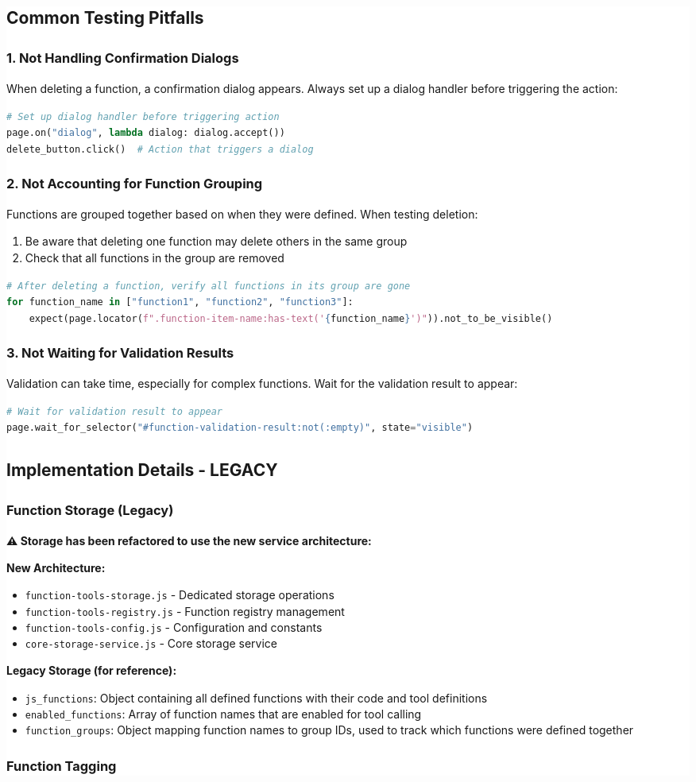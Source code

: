 ## Common Testing Pitfalls

### 1. Not Handling Confirmation Dialogs

When deleting a function, a confirmation dialog appears. Always set up a dialog handler before triggering the action:

```python
# Set up dialog handler before triggering action
page.on("dialog", lambda dialog: dialog.accept())
delete_button.click()  # Action that triggers a dialog
```

### 2. Not Accounting for Function Grouping

Functions are grouped together based on when they were defined. When testing deletion:
1. Be aware that deleting one function may delete others in the same group
2. Check that all functions in the group are removed

```python
# After deleting a function, verify all functions in its group are gone
for function_name in ["function1", "function2", "function3"]:
    expect(page.locator(f".function-item-name:has-text('{function_name}')")).not_to_be_visible()
```

### 3. Not Waiting for Validation Results

Validation can take time, especially for complex functions. Wait for the validation result to appear:

```python
# Wait for validation result to appear
page.wait_for_selector("#function-validation-result:not(:empty)", state="visible")
```

## Implementation Details - LEGACY

### Function Storage (Legacy)

**⚠️ Storage has been refactored to use the new service architecture:**

**New Architecture:**
- `function-tools-storage.js` - Dedicated storage operations
- `function-tools-registry.js` - Function registry management  
- `function-tools-config.js` - Configuration and constants
- `core-storage-service.js` - Core storage service

**Legacy Storage (for reference):**
- `js_functions`: Object containing all defined functions with their code and tool definitions
- `enabled_functions`: Array of function names that are enabled for tool calling
- `function_groups`: Object mapping function names to group IDs, used to track which functions were defined together

### Function Tagging
